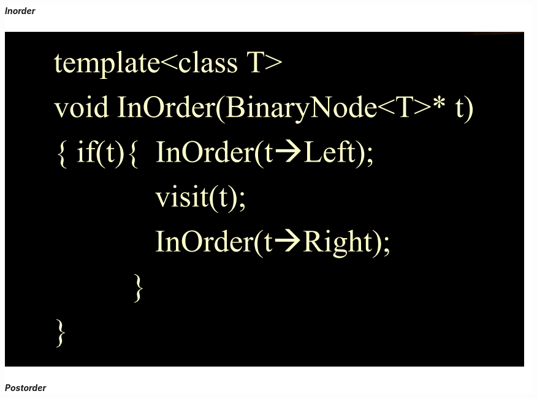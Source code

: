 ##### Inorder

![image-20211105163535980](数据结构与算法.assets/image-20211105163535980.png)

##### Postorder
